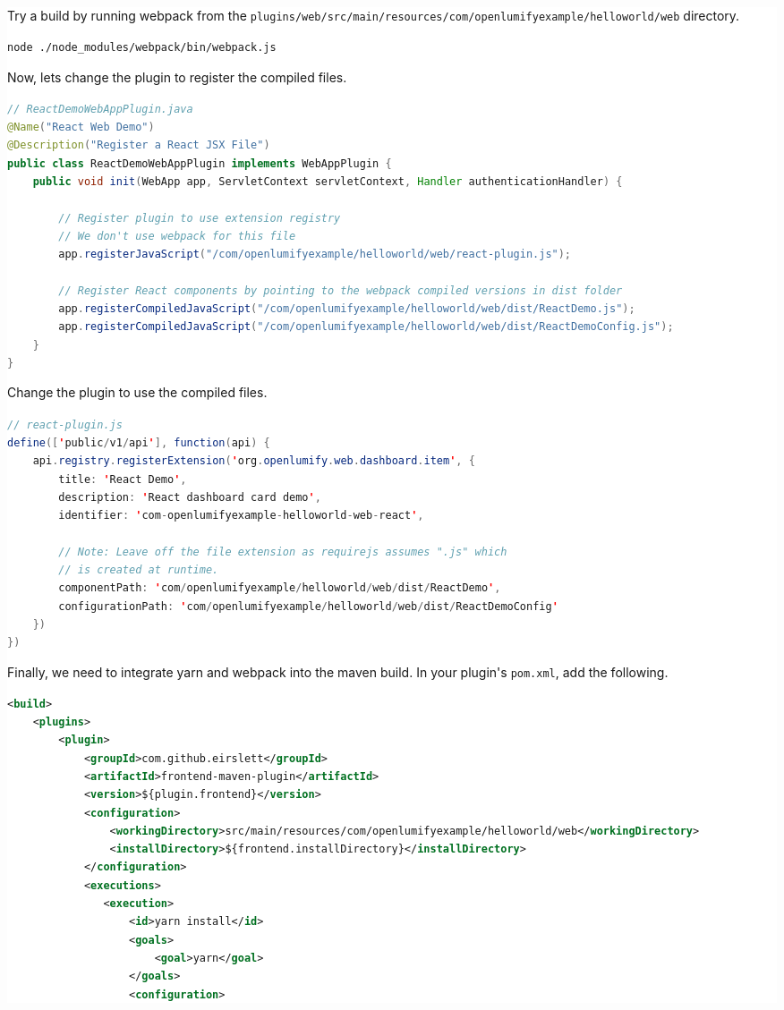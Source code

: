 Try a build by running webpack from the `plugins/web/src/main/resources/com/openlumifyexample/helloworld/web` directory.

```sh
node ./node_modules/webpack/bin/webpack.js
```

Now, lets change the plugin to register the compiled files.

```java
// ReactDemoWebAppPlugin.java
@Name("React Web Demo")
@Description("Register a React JSX File")
public class ReactDemoWebAppPlugin implements WebAppPlugin {
    public void init(WebApp app, ServletContext servletContext, Handler authenticationHandler) {

        // Register plugin to use extension registry
        // We don't use webpack for this file
        app.registerJavaScript("/com/openlumifyexample/helloworld/web/react-plugin.js");

        // Register React components by pointing to the webpack compiled versions in dist folder
        app.registerCompiledJavaScript("/com/openlumifyexample/helloworld/web/dist/ReactDemo.js");
        app.registerCompiledJavaScript("/com/openlumifyexample/helloworld/web/dist/ReactDemoConfig.js");
    }
}
```

Change the plugin to use the compiled files.

```java
// react-plugin.js
define(['public/v1/api'], function(api) {
    api.registry.registerExtension('org.openlumify.web.dashboard.item', {
        title: 'React Demo',
        description: 'React dashboard card demo',
        identifier: 'com-openlumifyexample-helloworld-web-react',

        // Note: Leave off the file extension as requirejs assumes ".js" which
        // is created at runtime.
        componentPath: 'com/openlumifyexample/helloworld/web/dist/ReactDemo',
        configurationPath: 'com/openlumifyexample/helloworld/web/dist/ReactDemoConfig'
    })
})
```

Finally, we need to integrate yarn and webpack into the maven build. In your plugin's `pom.xml`, add the following.

```xml
<build>
    <plugins>
        <plugin>
            <groupId>com.github.eirslett</groupId>
            <artifactId>frontend-maven-plugin</artifactId>
            <version>${plugin.frontend}</version>
            <configuration>
                <workingDirectory>src/main/resources/com/openlumifyexample/helloworld/web</workingDirectory>
                <installDirectory>${frontend.installDirectory}</installDirectory>
            </configuration>
            <executions>
               <execution>
                   <id>yarn install</id>
                   <goals>
                       <goal>yarn</goal>
                   </goals>
                   <configuration>
```